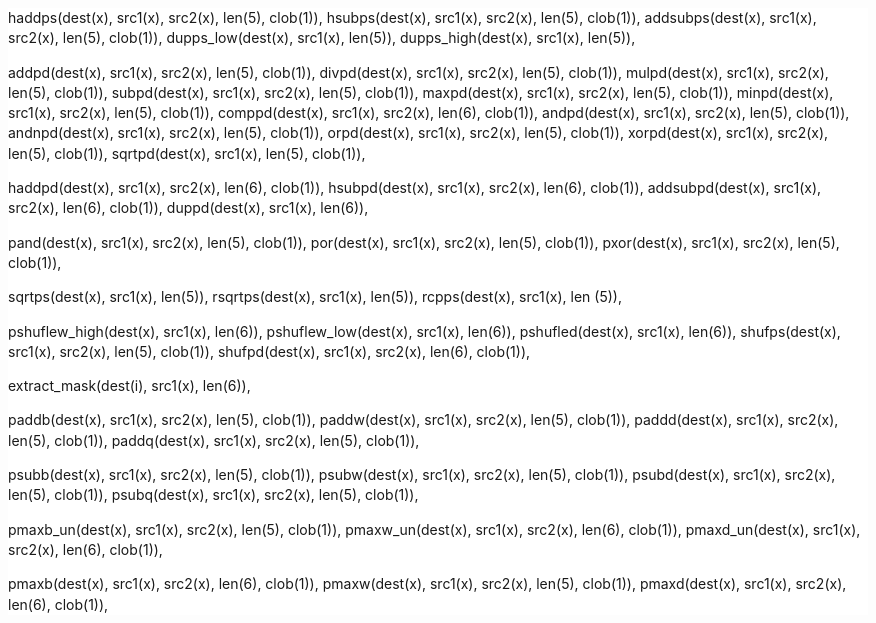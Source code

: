 haddps(dest(x), src1(x), src2(x), len(5), clob(1)),
hsubps(dest(x), src1(x), src2(x), len(5), clob(1)),
addsubps(dest(x), src1(x), src2(x), len(5), clob(1)),
dupps_low(dest(x), src1(x), len(5)),
dupps_high(dest(x), src1(x), len(5)),

addpd(dest(x), src1(x), src2(x), len(5), clob(1)),
divpd(dest(x), src1(x), src2(x), len(5), clob(1)),
mulpd(dest(x), src1(x), src2(x), len(5), clob(1)),
subpd(dest(x), src1(x), src2(x), len(5), clob(1)),
maxpd(dest(x), src1(x), src2(x), len(5), clob(1)),
minpd(dest(x), src1(x), src2(x), len(5), clob(1)),
comppd(dest(x), src1(x), src2(x), len(6), clob(1)),
andpd(dest(x), src1(x), src2(x), len(5), clob(1)),
andnpd(dest(x), src1(x), src2(x), len(5), clob(1)),
orpd(dest(x), src1(x), src2(x), len(5), clob(1)),
xorpd(dest(x), src1(x), src2(x), len(5), clob(1)),
sqrtpd(dest(x), src1(x), len(5), clob(1)),

haddpd(dest(x), src1(x), src2(x), len(6), clob(1)),
hsubpd(dest(x), src1(x), src2(x), len(6), clob(1)),
addsubpd(dest(x), src1(x), src2(x), len(6), clob(1)),
duppd(dest(x), src1(x), len(6)),

pand(dest(x), src1(x), src2(x), len(5), clob(1)),
por(dest(x), src1(x), src2(x), len(5), clob(1)),
pxor(dest(x), src1(x), src2(x), len(5), clob(1)),

sqrtps(dest(x), src1(x), len(5)),
rsqrtps(dest(x), src1(x), len(5)),
rcpps(dest(x), src1(x), len (5)),

pshuflew_high(dest(x), src1(x), len(6)),
pshuflew_low(dest(x), src1(x), len(6)),
pshufled(dest(x), src1(x), len(6)),
shufps(dest(x), src1(x), src2(x), len(5), clob(1)),
shufpd(dest(x), src1(x), src2(x), len(6), clob(1)),

extract_mask(dest(i), src1(x), len(6)),

paddb(dest(x), src1(x), src2(x), len(5), clob(1)),
paddw(dest(x), src1(x), src2(x), len(5), clob(1)),
paddd(dest(x), src1(x), src2(x), len(5), clob(1)),
paddq(dest(x), src1(x), src2(x), len(5), clob(1)),

psubb(dest(x), src1(x), src2(x), len(5), clob(1)),
psubw(dest(x), src1(x), src2(x), len(5), clob(1)),
psubd(dest(x), src1(x), src2(x), len(5), clob(1)),
psubq(dest(x), src1(x), src2(x), len(5), clob(1)),

pmaxb_un(dest(x), src1(x), src2(x), len(5), clob(1)),
pmaxw_un(dest(x), src1(x), src2(x), len(6), clob(1)),
pmaxd_un(dest(x), src1(x), src2(x), len(6), clob(1)),

pmaxb(dest(x), src1(x), src2(x), len(6), clob(1)),
pmaxw(dest(x), src1(x), src2(x), len(5), clob(1)),
pmaxd(dest(x), src1(x), src2(x), len(6), clob(1)),
